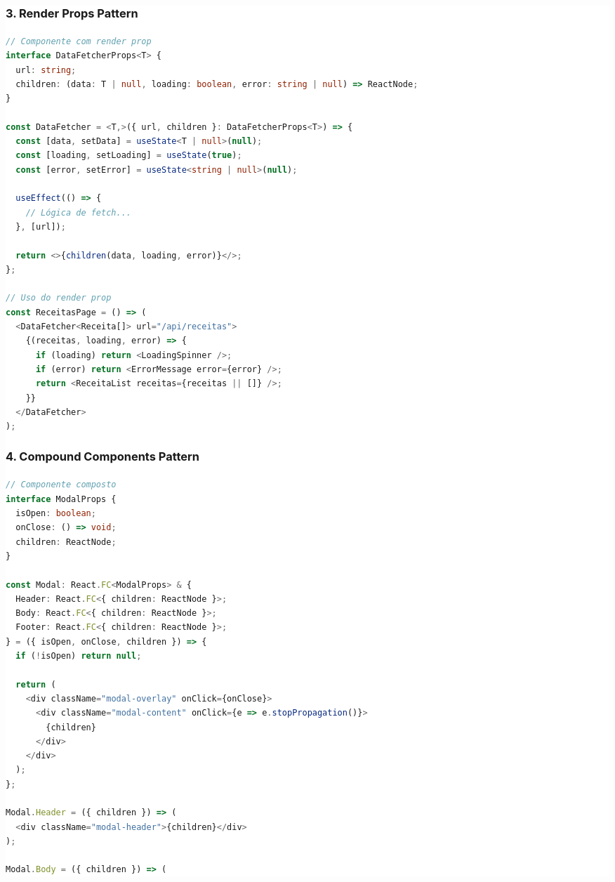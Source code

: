 ### 3. **Render Props Pattern**

```typescript
// Componente com render prop
interface DataFetcherProps<T> {
  url: string;
  children: (data: T | null, loading: boolean, error: string | null) => ReactNode;
}

const DataFetcher = <T,>({ url, children }: DataFetcherProps<T>) => {
  const [data, setData] = useState<T | null>(null);
  const [loading, setLoading] = useState(true);
  const [error, setError] = useState<string | null>(null);
  
  useEffect(() => {
    // Lógica de fetch...
  }, [url]);
  
  return <>{children(data, loading, error)}</>;
};

// Uso do render prop
const ReceitasPage = () => (
  <DataFetcher<Receita[]> url="/api/receitas">
    {(receitas, loading, error) => {
      if (loading) return <LoadingSpinner />;
      if (error) return <ErrorMessage error={error} />;
      return <ReceitaList receitas={receitas || []} />;
    }}
  </DataFetcher>
);
```

### 4. **Compound Components Pattern**

```typescript
// Componente composto
interface ModalProps {
  isOpen: boolean;
  onClose: () => void;
  children: ReactNode;
}

const Modal: React.FC<ModalProps> & {
  Header: React.FC<{ children: ReactNode }>;
  Body: React.FC<{ children: ReactNode }>;
  Footer: React.FC<{ children: ReactNode }>;
} = ({ isOpen, onClose, children }) => {
  if (!isOpen) return null;
  
  return (
    <div className="modal-overlay" onClick={onClose}>
      <div className="modal-content" onClick={e => e.stopPropagation()}>
        {children}
      </div>
    </div>
  );
};

Modal.Header = ({ children }) => (
  <div className="modal-header">{children}</div>
);

Modal.Body = ({ children }) => (
```